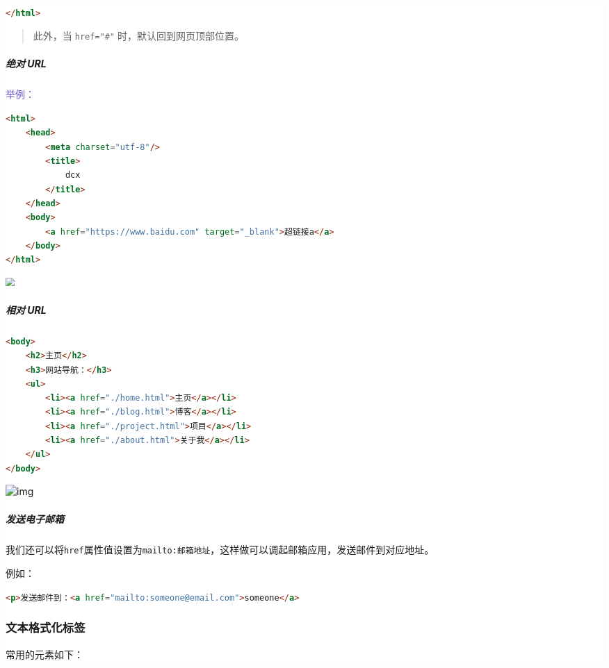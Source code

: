 ``` html
</html>
```

> 此外，当 `href="#"` 时，默认回到网页顶部位置。

##### 绝对 URL

<font color = SlateBlue>举例：</font>

``` html
<html>
    <head>
        <meta charset="utf-8"/>
        <title>
            dcx
        </title>
    </head>
    <body>
        <a href="https://www.baidu.com" target="_blank">超链接a</a>
    </body>
</html>
```

<img src="C:\今天有新文件吗\文件会在这里吗\程序员学习\HTML\图片\超链接.png" style="zoom:80%;" />

##### 相对 URL

``` html
<body>
    <h2>主页</h2>
    <h3>网站导航：</h3>
    <ul>
        <li><a href="./home.html">主页</a></li>
        <li><a href="./blog.html">博客</a></li>
        <li><a href="./project.html">项目</a></li>
        <li><a href="./about.html">关于我</a></li>
    </ul>
</body>
```

![img](https://data.educoder.net/api/attachments/169998)

##### 发送电子邮箱

我们还可以将`href`属性值设置为`mailto:邮箱地址`，这样做可以调起邮箱应用，发送邮件到对应地址。

例如：

```html
<p>发送邮件到：<a href="mailto:someone@email.com">someone</a>
```

### 文本格式化标签

常用的元素如下：
